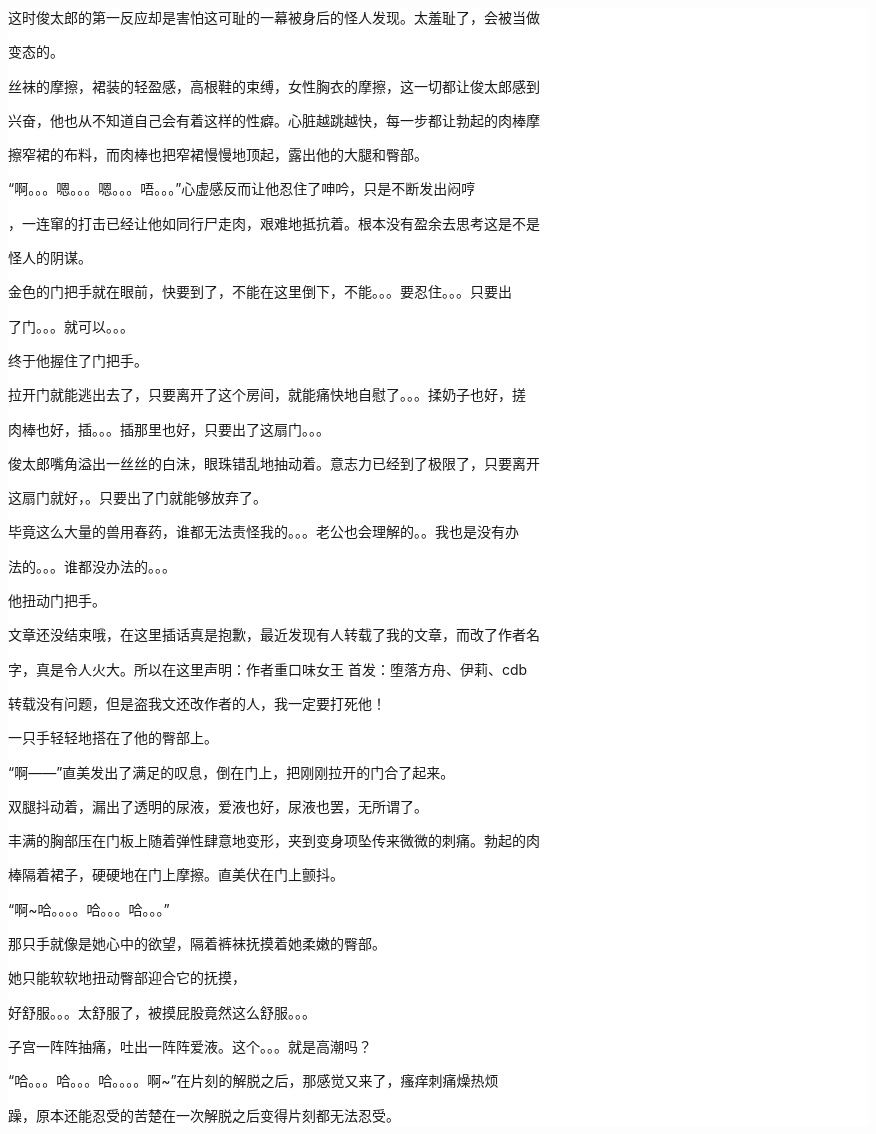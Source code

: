 这时俊太郎的第一反应却是害怕这可耻的一幕被身后的怪人发现。太羞耻了，会被当做

变态的。

丝袜的摩擦，裙装的轻盈感，高根鞋的束缚，女性胸衣的摩擦，这一切都让俊太郎感到

兴奋，他也从不知道自己会有着这样的性癖。心脏越跳越快，每一步都让勃起的肉棒摩

擦窄裙的布料，而肉棒也把窄裙慢慢地顶起，露出他的大腿和臀部。

“啊。。。嗯。。。嗯。。。唔。。。”心虚感反而让他忍住了呻吟，只是不断发出闷哼

，一连窜的打击已经让他如同行尸走肉，艰难地抵抗着。根本没有盈余去思考这是不是

怪人的阴谋。

金色的门把手就在眼前，快要到了，不能在这里倒下，不能。。。要忍住。。。只要出

了门。。。就可以。。。

终于他握住了门把手。

拉开门就能逃出去了，只要离开了这个房间，就能痛快地自慰了。。。揉奶子也好，搓

肉棒也好，插。。。插那里也好，只要出了这扇门。。。

俊太郎嘴角溢出一丝丝的白沫，眼珠错乱地抽动着。意志力已经到了极限了，只要离开

这扇门就好，。只要出了门就能够放弃了。

毕竟这么大量的兽用春药，谁都无法责怪我的。。。老公也会理解的。。我也是没有办

法的。。。谁都没办法的。。。

他扭动门把手。

文章还没结束哦，在这里插话真是抱歉，最近发现有人转载了我的文章，而改了作者名

字，真是令人火大。所以在这里声明：作者重口味女王 首发：堕落方舟、伊莉、cdb

转载没有问题，但是盗我文还改作者的人，我一定要打死他！

一只手轻轻地搭在了他的臀部上。

“啊——”直美发出了满足的叹息，倒在门上，把刚刚拉开的门合了起来。

双腿抖动着，漏出了透明的尿液，爱液也好，尿液也罢，无所谓了。

丰满的胸部压在门板上随着弹性肆意地变形，夹到变身项坠传来微微的刺痛。勃起的肉

棒隔着裙子，硬硬地在门上摩擦。直美伏在门上颤抖。

“啊~哈。。。。哈。。。哈。。。”

那只手就像是她心中的欲望，隔着裤袜抚摸着她柔嫩的臀部。

她只能软软地扭动臀部迎合它的抚摸，

好舒服。。。太舒服了，被摸屁股竟然这么舒服。。。

子宫一阵阵抽痛，吐出一阵阵爱液。这个。。。就是高潮吗？

“哈。。。哈。。。哈。。。。啊~”在片刻的解脱之后，那感觉又来了，瘙痒刺痛燥热烦

躁，原本还能忍受的苦楚在一次解脱之后变得片刻都无法忍受。
